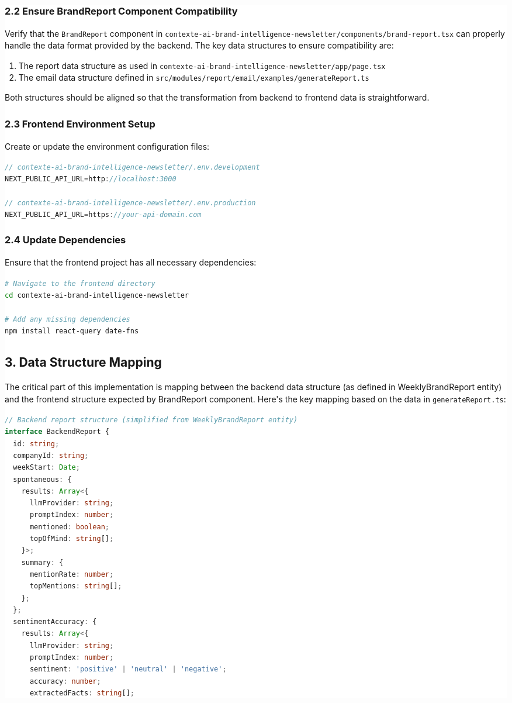 ### 2.2 Ensure BrandReport Component Compatibility

Verify that the `BrandReport` component in `contexte-ai-brand-intelligence-newsletter/components/brand-report.tsx` can properly handle the data format provided by the backend. The key data structures to ensure compatibility are:

1. The report data structure as used in `contexte-ai-brand-intelligence-newsletter/app/page.tsx`
2. The email data structure defined in `src/modules/report/email/examples/generateReport.ts`

Both structures should be aligned so that the transformation from backend to frontend data is straightforward.

### 2.3 Frontend Environment Setup

Create or update the environment configuration files:

```javascript
// contexte-ai-brand-intelligence-newsletter/.env.development
NEXT_PUBLIC_API_URL=http://localhost:3000

// contexte-ai-brand-intelligence-newsletter/.env.production
NEXT_PUBLIC_API_URL=https://your-api-domain.com
```

### 2.4 Update Dependencies

Ensure that the frontend project has all necessary dependencies:

```bash
# Navigate to the frontend directory
cd contexte-ai-brand-intelligence-newsletter

# Add any missing dependencies
npm install react-query date-fns
```

## 3. Data Structure Mapping

The critical part of this implementation is mapping between the backend data structure (as defined in WeeklyBrandReport entity) and the frontend structure expected by BrandReport component. Here's the key mapping based on the data in `generateReport.ts`:

```typescript
// Backend report structure (simplified from WeeklyBrandReport entity)
interface BackendReport {
  id: string;
  companyId: string;
  weekStart: Date;
  spontaneous: {
    results: Array<{
      llmProvider: string;
      promptIndex: number;
      mentioned: boolean;
      topOfMind: string[];
    }>;
    summary: {
      mentionRate: number;
      topMentions: string[];
    };
  };
  sentimentAccuracy: {
    results: Array<{
      llmProvider: string;
      promptIndex: number;
      sentiment: 'positive' | 'neutral' | 'negative';
      accuracy: number;
      extractedFacts: string[];
```